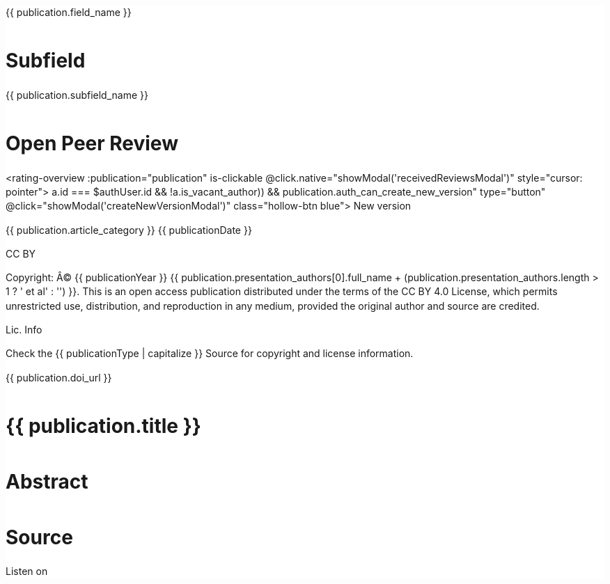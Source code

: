 {{ publication.field_name }}

# Subfield

{{ publication.subfield_name }}

# Open Peer Review

<rating-overview :publication="publication" is-clickable @click.native="showModal('receivedReviewsModal')" style="cursor: pointer"></rating-overview>
<compose-review-cta :publication="publication"></compose-review-cta>
a.id === $authUser.id && !a.is_vacant_author)) && publication.auth_can_create_new_version" type="button" @click="showModal('createNewVersionModal')" class="hollow-btn blue">
New version

</publication-reviews-modal>

{{ publication.article_category }}
{{ publicationDate }}

<v-popover v-if="!publication.is_echo">
CC BY

Copyright: Â© {{ publicationYear }} {{ publication.presentation_authors[0].full_name + (publication.presentation_authors.length > 1 ? ' et al' : '') }}. This is an open access publication distributed under the terms of the CC BY 4.0 License, which permits unrestricted use, distribution, and reproduction in any medium, provided the original author and source are credited.

</v-popover>
<v-popover v-else>
Lic. Info

Check the {{ publicationType | capitalize }} Source for copyright and license information.

</v-popover>

{{ publication.doi_url }}

# {{ publication.title }}

</publication-authors-as-text>

# Abstract

# Source

</publication-reviews-section>

Listen on

<ancillary-files-management></ancillary-files-management>
